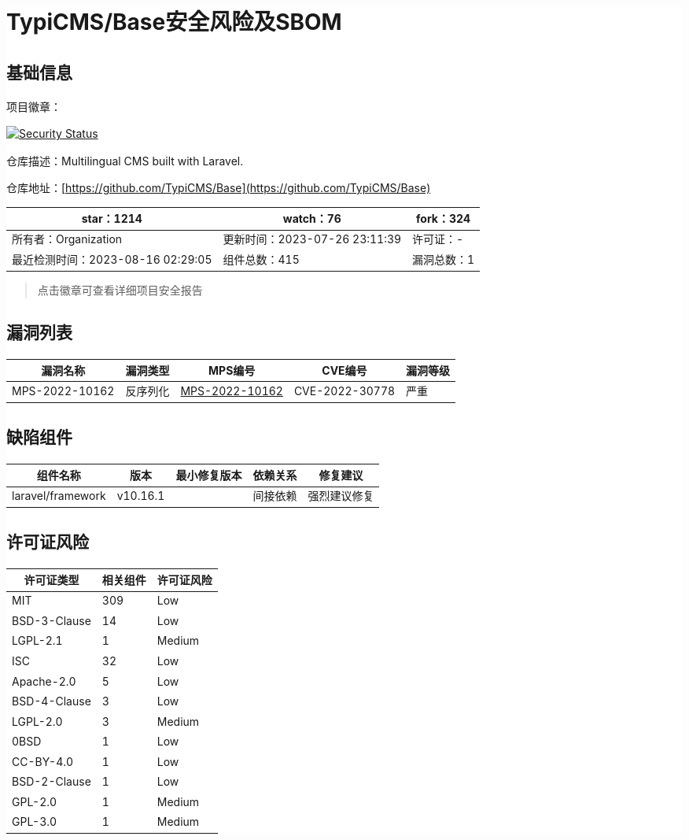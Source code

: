 # TypiCMS/Base安全风险及SBOM

## 基础信息

项目徽章：

[![Security Status](https://www.murphysec.com/platform3/v31/badge/1691517354955792384.svg)](https://www.murphysec.com/console/report/1691517354708328448/1691517354955792384)

仓库描述：Multilingual CMS built with Laravel.

仓库地址：[https://github.com/TypiCMS/Base](https://github.com/TypiCMS/Base)

| star：1214 | watch：76 | fork：324 |
| ----------- | -------------- | ------------ |
| 所有者：Organization | 更新时间：2023-07-26 23:11:39 | 许可证：- |
| 最近检测时间：2023-08-16 02:29:05 | 组件总数：415 | 漏洞总数：1 |

> 点击徽章可查看详细项目安全报告



## 漏洞列表

| 漏洞名称 | 漏洞类型 | MPS编号 | CVE编号 | 漏洞等级 |
| ------- | ------ | ------- | ------ | ----- |
|MPS-2022-10162|反序列化|[MPS-2022-10162](https://www.oscs1024.com/hd/MPS-2022-10162)|CVE-2022-30778|严重|




## 缺陷组件

| 组件名称 | 版本 | 最小修复版本 | 依赖关系 | 修复建议 |
| -------- | ---- | ------------ | -------- | -------- |
|laravel/framework|v10.16.1||间接依赖|强烈建议修复|C:1|H:0|M:0|L:0|




## 许可证风险

| 许可证类型 | 相关组件 | 许可证风险 |
| ---------- | -------- | ---------- |
|MIT|309|Low|
|BSD-3-Clause|14|Low|
|LGPL-2.1|1|Medium|
|ISC|32|Low|
|Apache-2.0|5|Low|
|BSD-4-Clause|3|Low|
|LGPL-2.0|3|Medium|
|0BSD|1|Low|
|CC-BY-4.0|1|Low|
|BSD-2-Clause|1|Low|
|GPL-2.0|1|Medium|
|GPL-3.0|1|Medium|
